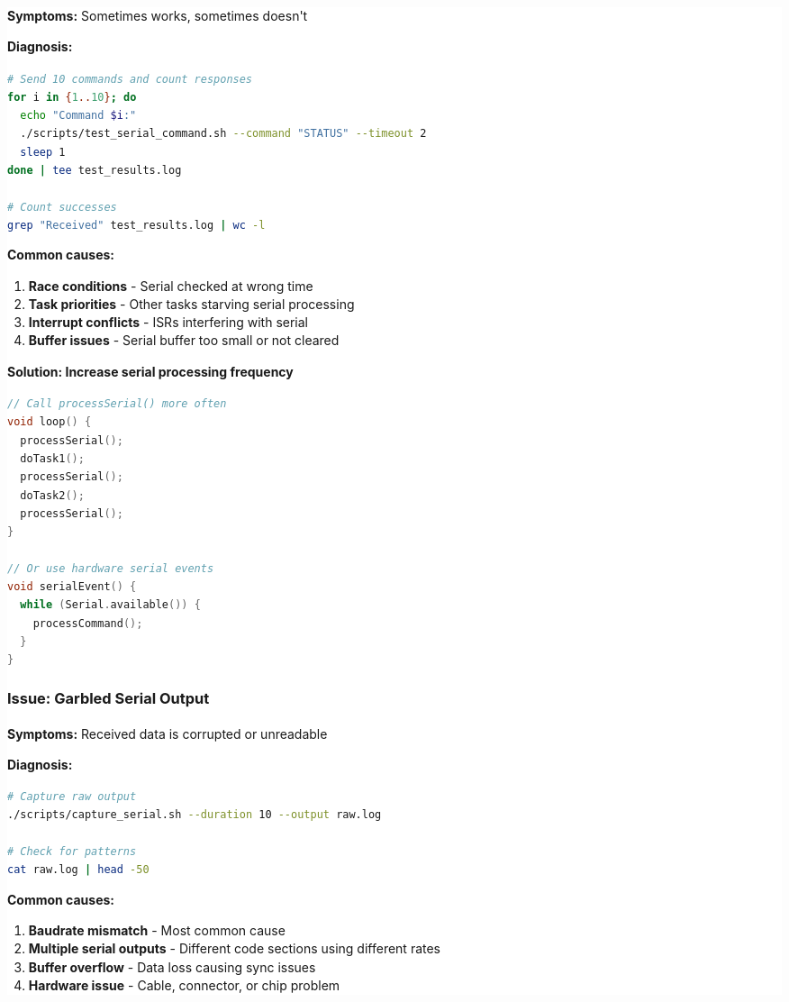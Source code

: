 **Symptoms:** Sometimes works, sometimes doesn't

**Diagnosis:**
```bash
# Send 10 commands and count responses
for i in {1..10}; do
  echo "Command $i:"
  ./scripts/test_serial_command.sh --command "STATUS" --timeout 2
  sleep 1
done | tee test_results.log

# Count successes
grep "Received" test_results.log | wc -l
```

**Common causes:**
1. **Race conditions** - Serial checked at wrong time
2. **Task priorities** - Other tasks starving serial processing
3. **Interrupt conflicts** - ISRs interfering with serial
4. **Buffer issues** - Serial buffer too small or not cleared

**Solution: Increase serial processing frequency**
```cpp
// Call processSerial() more often
void loop() {
  processSerial();
  doTask1();
  processSerial();
  doTask2();
  processSerial();
}

// Or use hardware serial events
void serialEvent() {
  while (Serial.available()) {
    processCommand();
  }
}
```

### Issue: Garbled Serial Output

**Symptoms:** Received data is corrupted or unreadable

**Diagnosis:**
```bash
# Capture raw output
./scripts/capture_serial.sh --duration 10 --output raw.log

# Check for patterns
cat raw.log | head -50
```

**Common causes:**
1. **Baudrate mismatch** - Most common cause
2. **Multiple serial outputs** - Different code sections using different rates
3. **Buffer overflow** - Data loss causing sync issues
4. **Hardware issue** - Cable, connector, or chip problem
